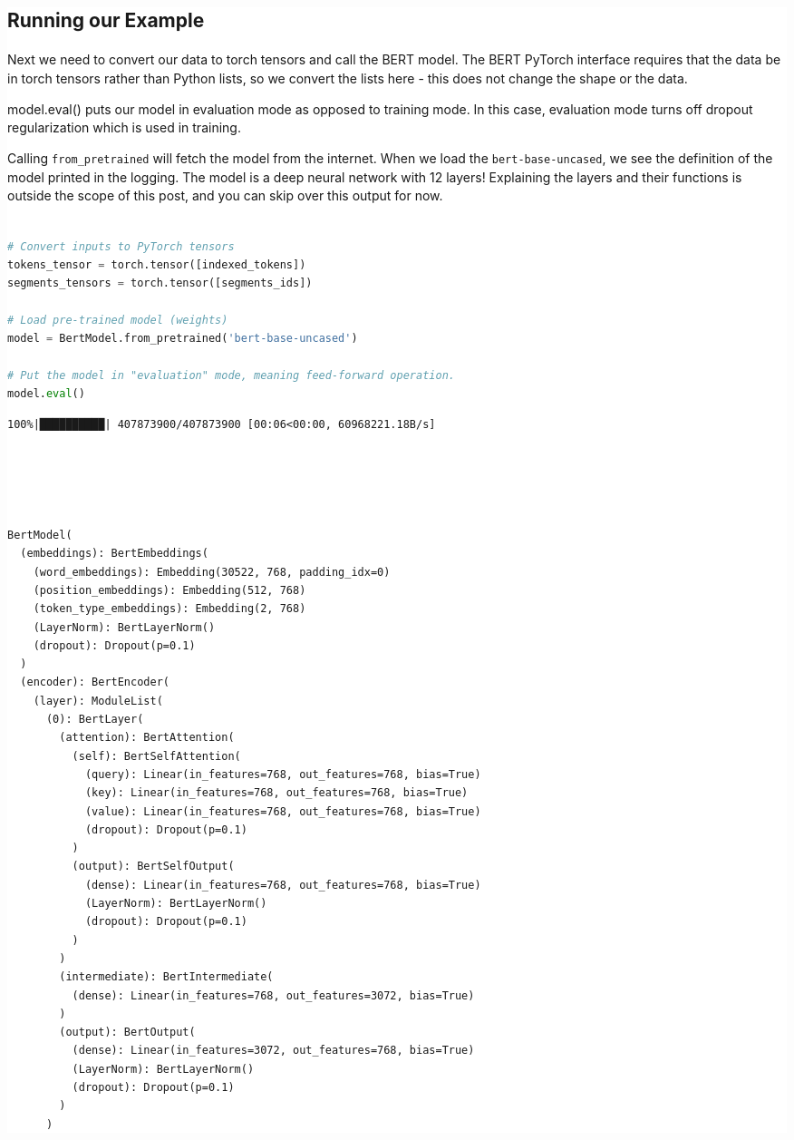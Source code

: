 
## Running our Example
Next we need to convert our data to torch tensors and call the BERT model. The BERT PyTorch interface requires that the data be in torch tensors rather than Python lists, so we convert the lists here - this does not change the shape or the data.
 
model.eval() puts our model in evaluation mode as opposed to training mode. In this case, evaluation mode turns off dropout regularization which is used in training.

Calling `from_pretrained` will fetch the model from the internet. When we load the `bert-base-uncased`, we see the definition of the model printed in the logging. The model is a deep neural network with 12 layers! Explaining the layers and their functions is outside the scope of this post, and you can skip over this output for now.


```python

# Convert inputs to PyTorch tensors
tokens_tensor = torch.tensor([indexed_tokens])
segments_tensors = torch.tensor([segments_ids])

# Load pre-trained model (weights)
model = BertModel.from_pretrained('bert-base-uncased')

# Put the model in "evaluation" mode, meaning feed-forward operation.
model.eval()

```

    100%|██████████| 407873900/407873900 [00:06<00:00, 60968221.18B/s]





    BertModel(
      (embeddings): BertEmbeddings(
        (word_embeddings): Embedding(30522, 768, padding_idx=0)
        (position_embeddings): Embedding(512, 768)
        (token_type_embeddings): Embedding(2, 768)
        (LayerNorm): BertLayerNorm()
        (dropout): Dropout(p=0.1)
      )
      (encoder): BertEncoder(
        (layer): ModuleList(
          (0): BertLayer(
            (attention): BertAttention(
              (self): BertSelfAttention(
                (query): Linear(in_features=768, out_features=768, bias=True)
                (key): Linear(in_features=768, out_features=768, bias=True)
                (value): Linear(in_features=768, out_features=768, bias=True)
                (dropout): Dropout(p=0.1)
              )
              (output): BertSelfOutput(
                (dense): Linear(in_features=768, out_features=768, bias=True)
                (LayerNorm): BertLayerNorm()
                (dropout): Dropout(p=0.1)
              )
            )
            (intermediate): BertIntermediate(
              (dense): Linear(in_features=768, out_features=3072, bias=True)
            )
            (output): BertOutput(
              (dense): Linear(in_features=3072, out_features=768, bias=True)
              (LayerNorm): BertLayerNorm()
              (dropout): Dropout(p=0.1)
            )
          )